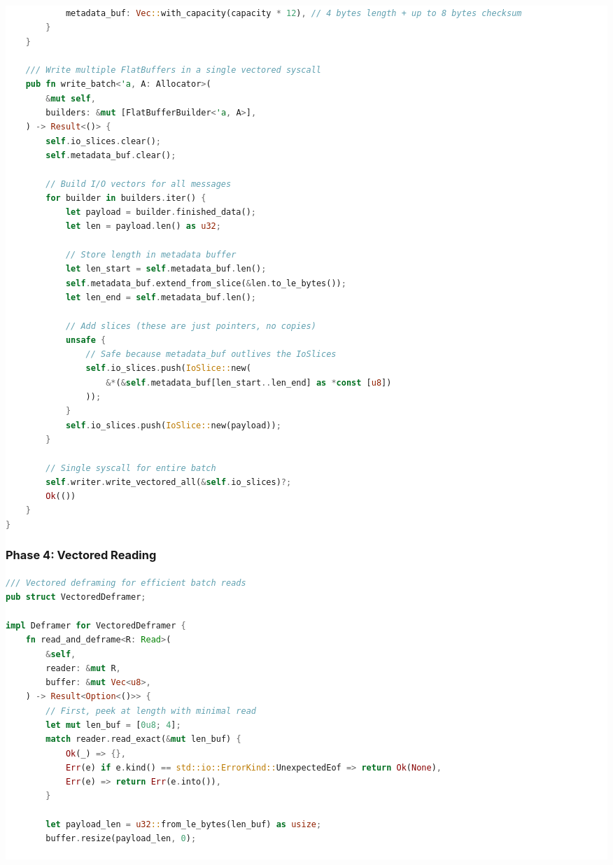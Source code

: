 ```rust
            metadata_buf: Vec::with_capacity(capacity * 12), // 4 bytes length + up to 8 bytes checksum
        }
    }
    
    /// Write multiple FlatBuffers in a single vectored syscall
    pub fn write_batch<'a, A: Allocator>(
        &mut self,
        builders: &mut [FlatBufferBuilder<'a, A>],
    ) -> Result<()> {
        self.io_slices.clear();
        self.metadata_buf.clear();
        
        // Build I/O vectors for all messages
        for builder in builders.iter() {
            let payload = builder.finished_data();
            let len = payload.len() as u32;
            
            // Store length in metadata buffer
            let len_start = self.metadata_buf.len();
            self.metadata_buf.extend_from_slice(&len.to_le_bytes());
            let len_end = self.metadata_buf.len();
            
            // Add slices (these are just pointers, no copies)
            unsafe {
                // Safe because metadata_buf outlives the IoSlices
                self.io_slices.push(IoSlice::new(
                    &*(&self.metadata_buf[len_start..len_end] as *const [u8])
                ));
            }
            self.io_slices.push(IoSlice::new(payload));
        }
        
        // Single syscall for entire batch
        self.writer.write_vectored_all(&self.io_slices)?;
        Ok(())
    }
}
```

### Phase 4: Vectored Reading

```rust
/// Vectored deframing for efficient batch reads
pub struct VectoredDeframer;

impl Deframer for VectoredDeframer {
    fn read_and_deframe<R: Read>(
        &self,
        reader: &mut R,
        buffer: &mut Vec<u8>,
    ) -> Result<Option<()>> {
        // First, peek at length with minimal read
        let mut len_buf = [0u8; 4];
        match reader.read_exact(&mut len_buf) {
            Ok(_) => {},
            Err(e) if e.kind() == std::io::ErrorKind::UnexpectedEof => return Ok(None),
            Err(e) => return Err(e.into()),
        }
        
        let payload_len = u32::from_le_bytes(len_buf) as usize;
        buffer.resize(payload_len, 0);
        
```